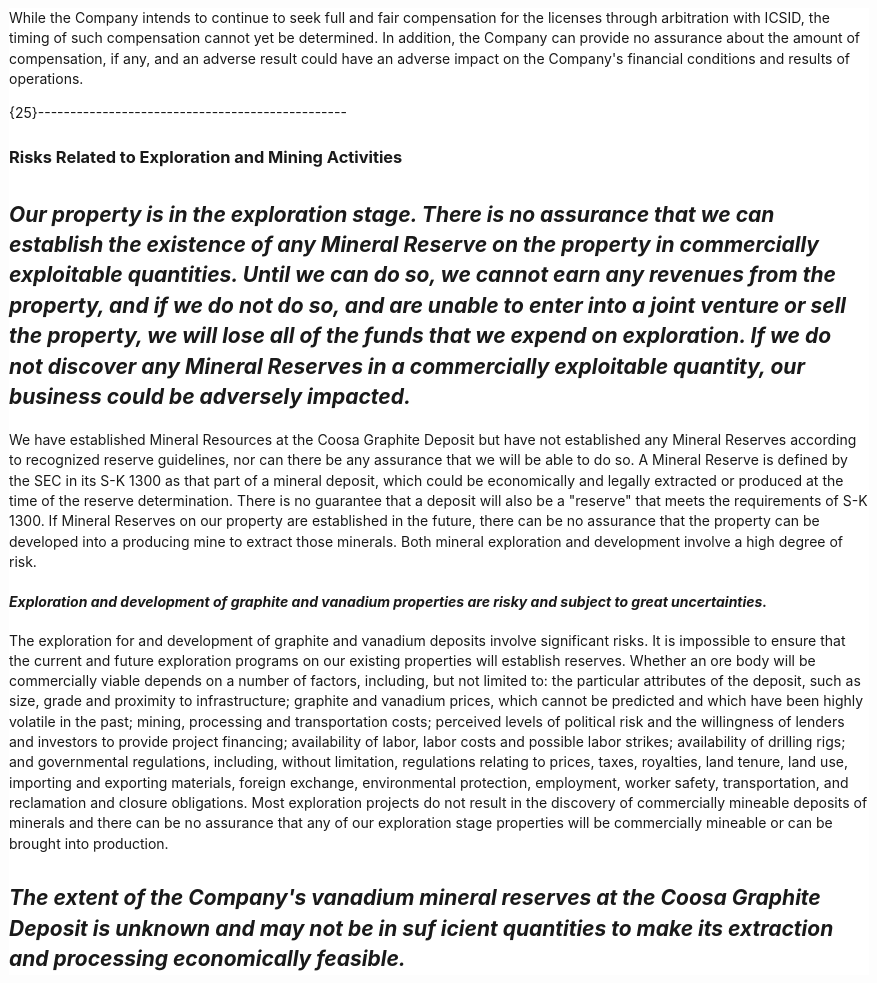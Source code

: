 While the Company intends to continue to seek full and fair compensation for the licenses through arbitration with ICSID, the timing of such compensation cannot yet be determined. In addition, the Company can provide no assurance about the amount of compensation, if any, and an adverse result could have an adverse impact on the Company's financial conditions and results of operations.

{25}------------------------------------------------

### **Risks Related to Exploration and Mining Activities**

## *Our property is in the exploration stage. There is no assurance that we can establish the existence of any Mineral Reserve on the property in commercially exploitable quantities. Until we can do so, we cannot earn any revenues from the property, and if we do not do so, and are unable to enter into a joint venture or sell the property, we will lose all of the funds that we expend on exploration. If we do not discover any Mineral Reserves in a commercially exploitable quantity, our business could be adversely impacted.*

We have established Mineral Resources at the Coosa Graphite Deposit but have not established any Mineral Reserves according to recognized reserve guidelines, nor can there be any assurance that we will be able to do so. A Mineral Reserve is defined by the SEC in its S-K 1300 as that part of a mineral deposit, which could be economically and legally extracted or produced at the time of the reserve determination. There is no guarantee that a deposit will also be a "reserve" that meets the requirements of S-K 1300. If Mineral Reserves on our property are established in the future, there can be no assurance that the property can be developed into a producing mine to extract those minerals. Both mineral exploration and development involve a high degree of risk.

#### *Exploration and development of graphite and vanadium properties are risky and subject to great uncertainties.*

The exploration for and development of graphite and vanadium deposits involve significant risks. It is impossible to ensure that the current and future exploration programs on our existing properties will establish reserves. Whether an ore body will be commercially viable depends on a number of factors, including, but not limited to: the particular attributes of the deposit, such as size, grade and proximity to infrastructure; graphite and vanadium prices, which cannot be predicted and which have been highly volatile in the past; mining, processing and transportation costs; perceived levels of political risk and the willingness of lenders and investors to provide project financing; availability of labor, labor costs and possible labor strikes; availability of drilling rigs; and governmental regulations, including, without limitation, regulations relating to prices, taxes, royalties, land tenure, land use, importing and exporting materials, foreign exchange, environmental protection, employment, worker safety, transportation, and reclamation and closure obligations. Most exploration projects do not result in the discovery of commercially mineable deposits of minerals and there can be no assurance that any of our exploration stage properties will be commercially mineable or can be brought into production.

## *The extent of the Company's vanadium mineral reserves at the Coosa Graphite Deposit is unknown and may not be in suf icient quantities to make its extraction and processing economically feasible.*
